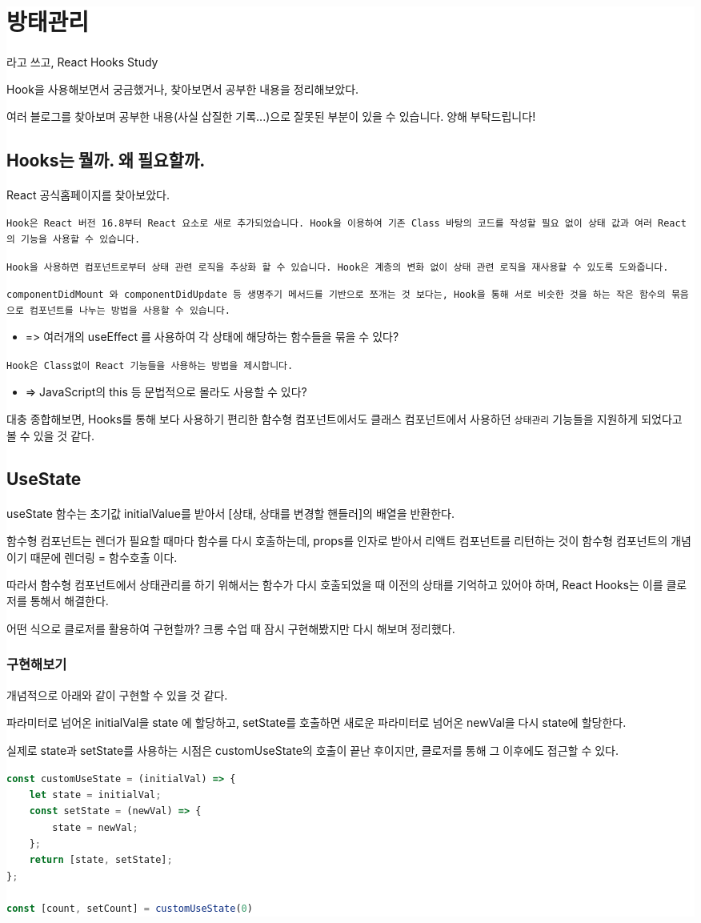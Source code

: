 # 방태관리

라고 쓰고, React Hooks Study

Hook을 사용해보면서 궁금했거나, 찾아보면서 공부한 내용을 정리해보았다.

여러 블로그를 찾아보며 공부한 내용(사실 삽질한 기록...)으로 잘못된 부분이 있을 수 있습니다. 양해 부탁드립니다!

## Hooks는 뭘까. 왜 필요할까.

React 공식홈페이지를 찾아보았다.

`Hook은 React 버전 16.8부터 React 요소로 새로 추가되었습니다. Hook을 이용하여 기존 Class 바탕의 코드를 작성할 필요 없이 상태 값과 여러 React의 기능을 사용할 수 있습니다.`

`Hook을 사용하면 컴포넌트로부터 상태 관련 로직을 추상화 할 수 있습니다.
Hook은 계층의 변화 없이 상태 관련 로직을 재사용할 수 있도록 도와줍니다.`

`componentDidMount 와 componentDidUpdate 등 생명주기 메서드를 기반으로 쪼개는 것 보다는, Hook을 통해 서로 비슷한 것을 하는 작은 함수의 묶음으로 컴포넌트를 나누는 방법을 사용할 수 있습니다.`

- => 여러개의 useEffect 를 사용하여 각 상태에 해당하는 함수들을 묶을 수 있다?

`Hook은 Class없이 React 기능들을 사용하는 방법을 제시합니다.`

- => JavaScript의 this 등 문법적으로 몰라도 사용할 수 있다?

대충 종합해보면, Hooks를 통해 보다 사용하기 편리한 함수형 컴포넌트에서도 클래스 컴포넌트에서 사용하던 `상태관리` 기능들을 지원하게 되었다고 볼 수 있을 것 같다.  

## UseState
useState 함수는 초기값 initialValue를 받아서 [상태, 상태를 변경할 핸들러]의 배열을 반환한다.

함수형 컴포넌트는 렌더가 필요할 때마다 함수를 다시 호출하는데, props를 인자로 받아서 리액트 컴포넌트를 리턴하는 것이 함수형 컴포넌트의 개념이기 때문에 렌더링 = 함수호출 이다.

따라서 함수형 컴포넌트에서 상태관리를 하기 위해서는 함수가 다시 호출되었을 때 이전의 상태를 기억하고 있어야 하며, React Hooks는 이를 클로저를 통해서 해결한다.

어떤 식으로 클로저를 활용하여 구현할까? 크롱 수업 때 잠시 구현해봤지만 다시 해보며 정리했다.

### 구현해보기

개념적으로 아래와 같이 구현할 수 있을 것 같다. 

파라미터로 넘어온 initialVal을 state 에 할당하고, setState를 호출하면 새로운 파라미터로 넘어온 newVal을 다시 state에 할당한다.

실제로 state과 setState를 사용하는 시점은 customUseState의 호출이 끝난 후이지만, 클로저를 통해 그 이후에도 접근할 수 있다.
```javascript
const customUseState = (initialVal) => {
    let state = initialVal;
    const setState = (newVal) => {
        state = newVal;
    };
    return [state, setState];
};

const [count, setCount] = customUseState(0)
```
